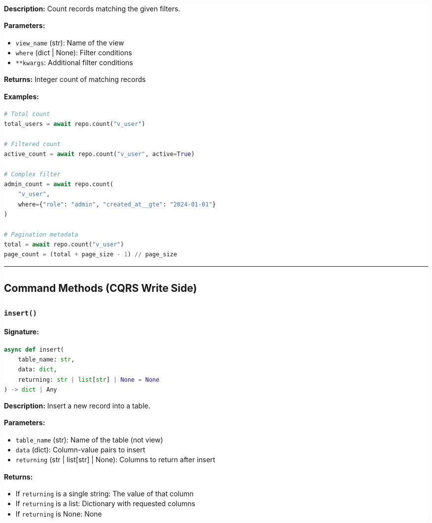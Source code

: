 **Description:** Count records matching the given filters.

**Parameters:**
- `view_name` (str): Name of the view
- `where` (dict | None): Filter conditions
- `**kwargs`: Additional filter conditions

**Returns:** Integer count of matching records

**Examples:**

```python
# Total count
total_users = await repo.count("v_user")

# Filtered count
active_count = await repo.count("v_user", active=True)

# Complex filter
admin_count = await repo.count(
    "v_user",
    where={"role": "admin", "created_at__gte": "2024-01-01"}
)

# Pagination metadata
total = await repo.count("v_user")
page_count = (total + page_size - 1) // page_size
```

---

## Command Methods (CQRS Write Side)

### `insert()`

**Signature:**
```python
async def insert(
    table_name: str,
    data: dict,
    returning: str | list[str] | None = None
) -> dict | Any
```

**Description:** Insert a new record into a table.

**Parameters:**
- `table_name` (str): Name of the table (not view)
- `data` (dict): Column-value pairs to insert
- `returning` (str | list[str] | None): Columns to return after insert

**Returns:**
- If `returning` is a single string: The value of that column
- If `returning` is a list: Dictionary with requested columns
- If `returning` is None: None
